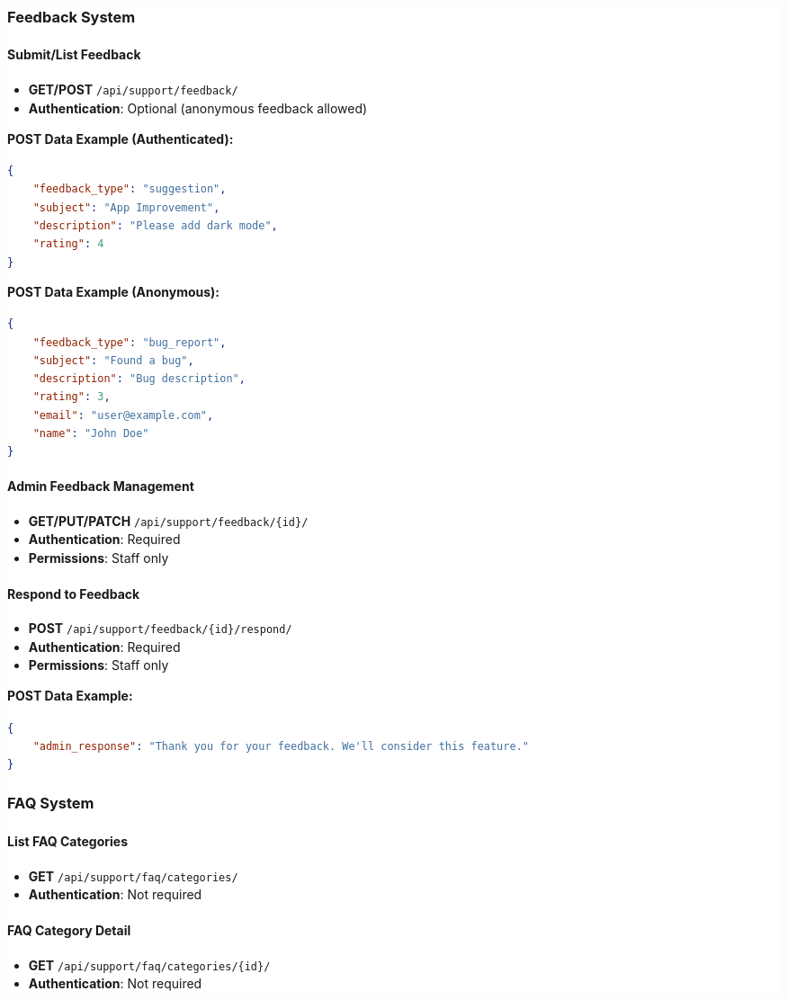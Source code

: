 ### Feedback System

#### Submit/List Feedback
- **GET/POST** `/api/support/feedback/`
- **Authentication**: Optional (anonymous feedback allowed)

**POST Data Example (Authenticated):**
```json
{
    "feedback_type": "suggestion",
    "subject": "App Improvement",
    "description": "Please add dark mode",
    "rating": 4
}
```

**POST Data Example (Anonymous):**
```json
{
    "feedback_type": "bug_report",
    "subject": "Found a bug",
    "description": "Bug description",
    "rating": 3,
    "email": "user@example.com",
    "name": "John Doe"
}
```

#### Admin Feedback Management
- **GET/PUT/PATCH** `/api/support/feedback/{id}/`
- **Authentication**: Required
- **Permissions**: Staff only

#### Respond to Feedback
- **POST** `/api/support/feedback/{id}/respond/`
- **Authentication**: Required
- **Permissions**: Staff only

**POST Data Example:**
```json
{
    "admin_response": "Thank you for your feedback. We'll consider this feature."
}
```

### FAQ System

#### List FAQ Categories
- **GET** `/api/support/faq/categories/`
- **Authentication**: Not required

#### FAQ Category Detail
- **GET** `/api/support/faq/categories/{id}/`
- **Authentication**: Not required
